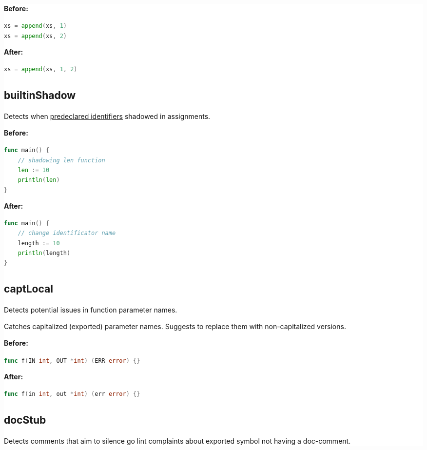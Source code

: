 **Before:**
```go
xs = append(xs, 1)
xs = append(xs, 2)
```

**After:**
```go
xs = append(xs, 1, 2)
```


<a name="builtinShadow-ref"></a>
## builtinShadow
Detects when
[predeclared identifiers](https://golang.org/ref/spec#Predeclared_identifiers)
shadowed in assignments.

**Before:**
```go
func main() {
    // shadowing len function
    len := 10
    println(len)
}
```

**After:**
```go
func main() {
    // change identificator name
    length := 10
    println(length)
}
```


<a name="captLocal-ref"></a>
## captLocal
Detects potential issues in function parameter names.

Catches capitalized (exported) parameter names.
Suggests to replace them with non-capitalized versions.

**Before:**
```go
func f(IN int, OUT *int) (ERR error) {}
```

**After:**
```go
func f(in int, out *int) (err error) {}
```


<a name="docStub-ref"></a>
## docStub
Detects comments that aim to silence go lint complaints about exported symbol not having a doc-comment.
